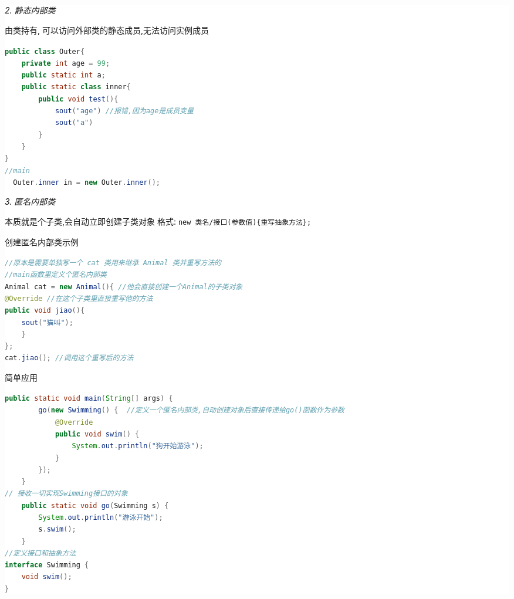 _2. 静态内部类_

由类持有, 可以访问外部类的静态成员,无法访问实例成员

```java
public class Outer{
    private int age = 99;
    public static int a;
    public static class inner{
        public void test(){
            sout("age") //报错,因为age是成员变量
            sout("a")
        }
    }
}
//main
  Outer.inner in = new Outer.inner();
```

_3. 匿名内部类_

本质就是个子类,会自动立即创建子类对象
格式: `new 类名/接口(参数值){重写抽象方法};`

创建匿名内部类示例

```java
//原本是需要单独写一个 cat 类用来继承 Animal 类并重写方法的
//main函数里定义个匿名内部类
Animal cat = new Animal(){ //他会直接创建一个Animal的子类对象
@Override //在这个子类里直接重写他的方法
public void jiao(){
    sout("猫叫");
    }
};
cat.jiao(); //调用这个重写后的方法
```

简单应用

```java
public static void main(String[] args) {
        go(new Swimming() {  //定义一个匿名内部类,自动创建对象后直接传递给go()函数作为参数
            @Override
            public void swim() {
                System.out.println("狗开始游泳");
            }
        });
    }
// 接收一切实现Swimming接口的对象
    public static void go(Swimming s) {
        System.out.println("游泳开始");
        s.swim();
    }
//定义接口和抽象方法
interface Swimming {
    void swim();
}
```
